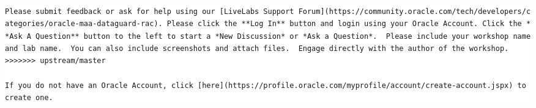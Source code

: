   ```
Please submit feedback or ask for help using our [LiveLabs Support Forum](https://community.oracle.com/tech/developers/categories/oracle-maa-dataguard-rac). Please click the **Log In** button and login using your Oracle Account. Click the **Ask A Question** button to the left to start a *New Discussion* or *Ask a Question*.  Please include your workshop name and lab name.  You can also include screenshots and attach files.  Engage directly with the author of the workshop.
>>>>>>> upstream/master

If you do not have an Oracle Account, click [here](https://profile.oracle.com/myprofile/account/create-account.jspx) to create one.